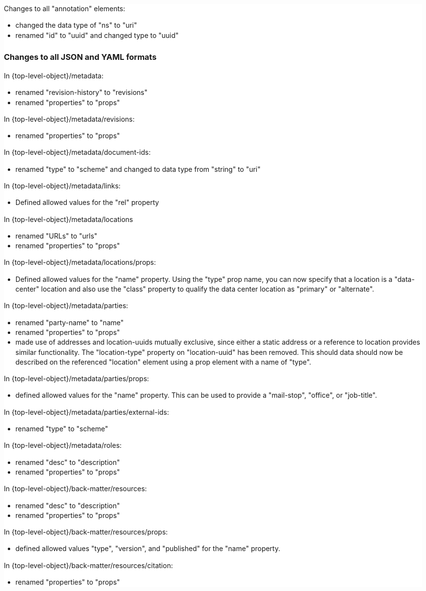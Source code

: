 Changes to all "annotation" elements:
- changed the data type of "ns" to "uri"
- renamed "id" to "uuid" and changed type to "uuid"

### Changes to all JSON and YAML formats

In {top-level-object}/metadata:
- renamed "revision-history" to "revisions"
- renamed "properties" to "props"

In {top-level-object}/metadata/revisions:
- renamed "properties" to "props"

In {top-level-object}/metadata/document-ids:
- renamed "type" to "scheme" and changed to data type from "string" to "uri"

In {top-level-object}/metadata/links:
- Defined allowed values for the "rel" property

In {top-level-object}/metadata/locations
- renamed "URLs" to "urls"
- renamed "properties" to "props"

In {top-level-object}/metadata/locations/props:
- Defined allowed values for the "name" property. Using the "type" prop name, you can now specify that a location is a "data-center" location and also use the "class" property to qualify the data center location as "primary" or "alternate".

In {top-level-object}/metadata/parties:
- renamed "party-name" to "name" 
- renamed "properties" to "props"
- made use of addresses and location-uuids mutually exclusive, since either a static address or a reference to location provides similar functionality. The "location-type" property on "location-uuid" has been removed. This should data should now be described on the referenced "location" element using a prop element with a name of "type".

In {top-level-object}/metadata/parties/props:
- defined allowed values for the "name" property. This can be used to provide a "mail-stop", "office", or "job-title".

In {top-level-object}/metadata/parties/external-ids:
- renamed "type" to "scheme" 

In {top-level-object}/metadata/roles:
- renamed "desc" to "description"
- renamed "properties" to "props"

In {top-level-object}/back-matter/resources:
- renamed "desc" to "description"
- renamed "properties" to "props"

In {top-level-object}/back-matter/resources/props:
- defined allowed values "type", "version", and "published" for the "name" property.

In {top-level-object}/back-matter/resources/citation:
- renamed "properties" to "props"

